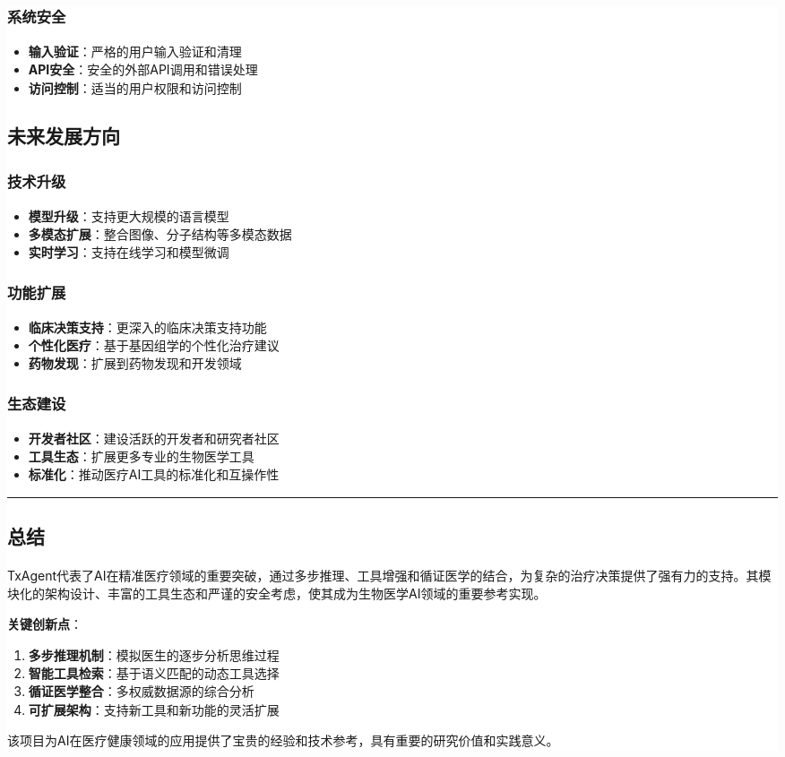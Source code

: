 ### 系统安全
- **输入验证**：严格的用户输入验证和清理
- **API安全**：安全的外部API调用和错误处理
- **访问控制**：适当的用户权限和访问控制

## 未来发展方向

### 技术升级
- **模型升级**：支持更大规模的语言模型
- **多模态扩展**：整合图像、分子结构等多模态数据
- **实时学习**：支持在线学习和模型微调

### 功能扩展
- **临床决策支持**：更深入的临床决策支持功能
- **个性化医疗**：基于基因组学的个性化治疗建议
- **药物发现**：扩展到药物发现和开发领域

### 生态建设
- **开发者社区**：建设活跃的开发者和研究者社区
- **工具生态**：扩展更多专业的生物医学工具
- **标准化**：推动医疗AI工具的标准化和互操作性

---

## 总结

TxAgent代表了AI在精准医疗领域的重要突破，通过多步推理、工具增强和循证医学的结合，为复杂的治疗决策提供了强有力的支持。其模块化的架构设计、丰富的工具生态和严谨的安全考虑，使其成为生物医学AI领域的重要参考实现。

**关键创新点**：
1. **多步推理机制**：模拟医生的逐步分析思维过程
2. **智能工具检索**：基于语义匹配的动态工具选择
3. **循证医学整合**：多权威数据源的综合分析
4. **可扩展架构**：支持新工具和新功能的灵活扩展

该项目为AI在医疗健康领域的应用提供了宝贵的经验和技术参考，具有重要的研究价值和实践意义。
